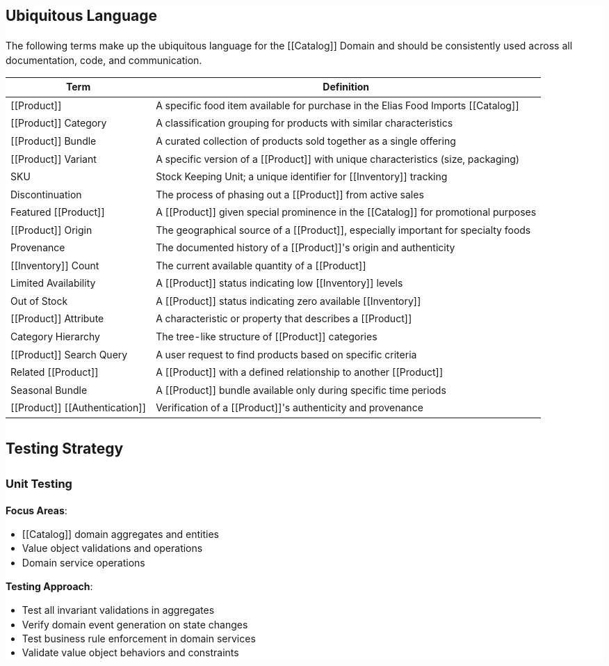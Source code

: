 ## Ubiquitous Language

The following terms make up the ubiquitous language for the [[Catalog]] Domain and should be consistently used across all documentation, code, and communication.

| Term | Definition |
| --- | --- |
| [[Product]] | A specific food item available for purchase in the Elias Food Imports [[Catalog]] |
| [[Product]] Category | A classification grouping for products with similar characteristics |
| [[Product]] Bundle | A curated collection of products sold together as a single offering |
| [[Product]] Variant | A specific version of a [[Product]] with unique characteristics (size, packaging) |
| SKU | Stock Keeping Unit; a unique identifier for [[Inventory]] tracking |
| Discontinuation | The process of phasing out a [[Product]] from active sales |
| Featured [[Product]] | A [[Product]] given special prominence in the [[Catalog]] for promotional purposes |
| [[Product]] Origin | The geographical source of a [[Product]], especially important for specialty foods |
| Provenance | The documented history of a [[Product]]'s origin and authenticity |
| [[Inventory]] Count | The current available quantity of a [[Product]] |
| Limited Availability | A [[Product]] status indicating low [[Inventory]] levels |
| Out of Stock | A [[Product]] status indicating zero available [[Inventory]] |
| [[Product]] Attribute | A characteristic or property that describes a [[Product]] |
| Category Hierarchy | The tree-like structure of [[Product]] categories |
| [[Product]] Search Query | A user request to find products based on specific criteria |
| Related [[Product]] | A [[Product]] with a defined relationship to another [[Product]] |
| Seasonal Bundle | A [[Product]] bundle available only during specific time periods |
| [[Product]] [[Authentication]] | Verification of a [[Product]]'s authenticity and provenance |

## Testing Strategy

### Unit Testing

**Focus Areas**:
- [[Catalog]] domain aggregates and entities
- Value object validations and operations
- Domain service operations

**Testing Approach**:
- Test all invariant validations in aggregates
- Verify domain event generation on state changes
- Test business rule enforcement in domain services
- Validate value object behaviors and constraints
